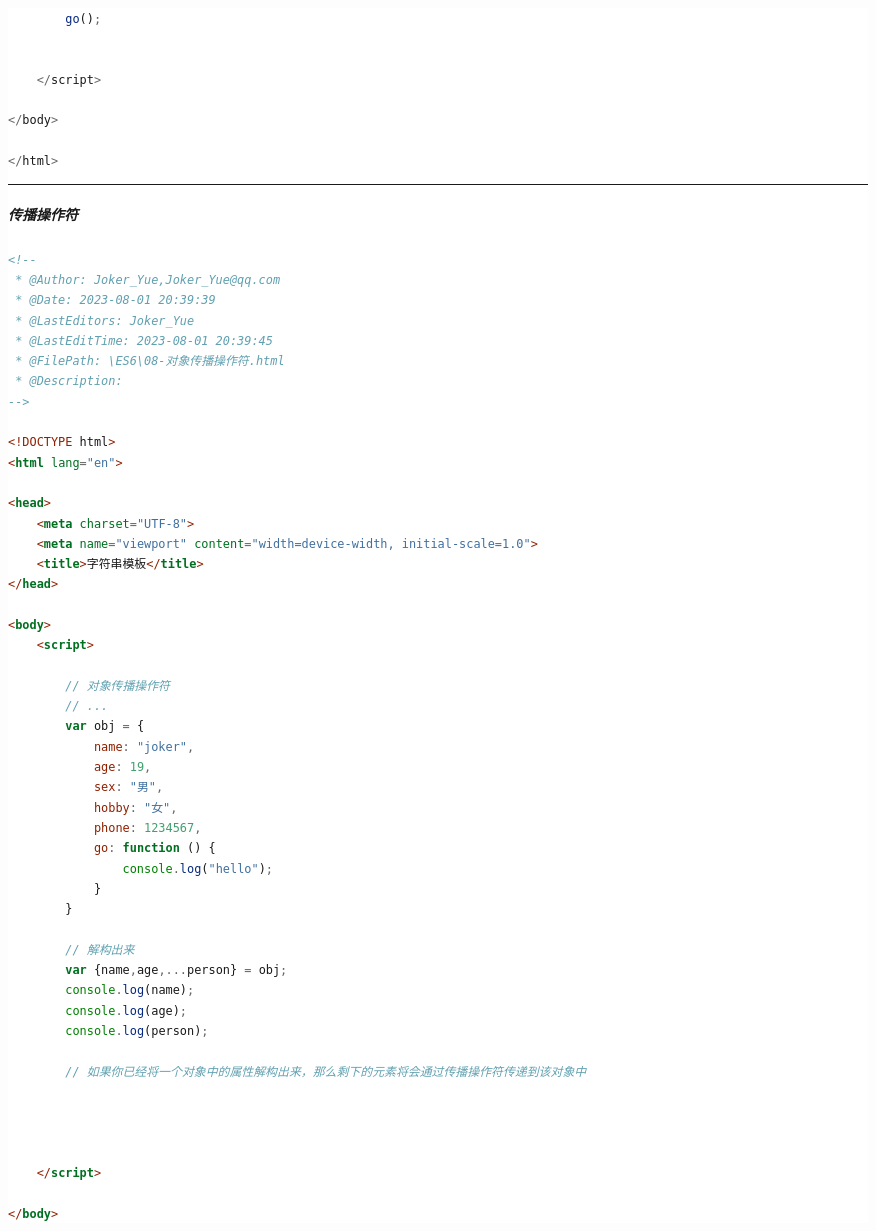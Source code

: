 ~~~js
        go();


    </script>

</body>

</html>
~~~



---

##### 传播操作符

~~~html
<!--
 * @Author: Joker_Yue,Joker_Yue@qq.com
 * @Date: 2023-08-01 20:39:39
 * @LastEditors: Joker_Yue
 * @LastEditTime: 2023-08-01 20:39:45
 * @FilePath: \ES6\08-对象传播操作符.html
 * @Description: 
-->

<!DOCTYPE html>
<html lang="en">

<head>
    <meta charset="UTF-8">
    <meta name="viewport" content="width=device-width, initial-scale=1.0">
    <title>字符串模板</title>
</head>

<body>
    <script>

        // 对象传播操作符
        // ...
        var obj = {
            name: "joker",
            age: 19,
            sex: "男",
            hobby: "女",
            phone: 1234567,
            go: function () {
                console.log("hello");
            }
        }

        // 解构出来
        var {name,age,...person} = obj;
        console.log(name);
        console.log(age);
        console.log(person);

        // 如果你已经将一个对象中的属性解构出来，那么剩下的元素将会通过传播操作符传递到该对象中




    </script>

</body>
~~~